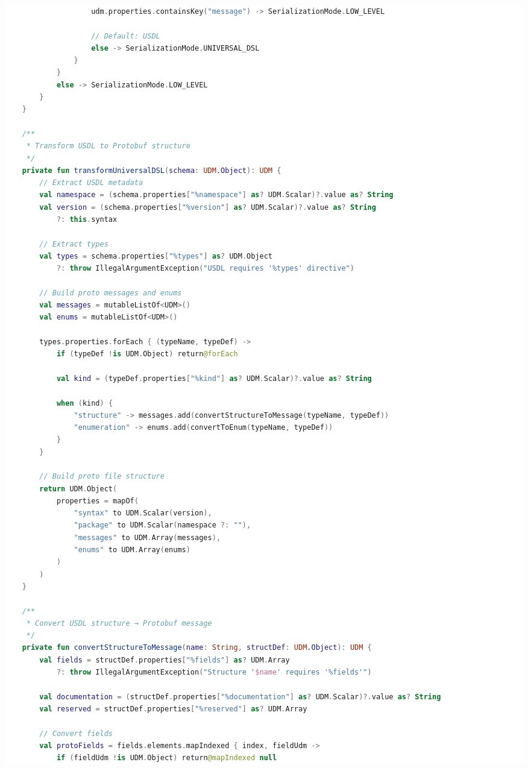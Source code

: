 ```kotlin
                    udm.properties.containsKey("message") -> SerializationMode.LOW_LEVEL

                    // Default: USDL
                    else -> SerializationMode.UNIVERSAL_DSL
                }
            }
            else -> SerializationMode.LOW_LEVEL
        }
    }

    /**
     * Transform USDL to Protobuf structure
     */
    private fun transformUniversalDSL(schema: UDM.Object): UDM {
        // Extract USDL metadata
        val namespace = (schema.properties["%namespace"] as? UDM.Scalar)?.value as? String
        val version = (schema.properties["%version"] as? UDM.Scalar)?.value as? String
            ?: this.syntax

        // Extract types
        val types = schema.properties["%types"] as? UDM.Object
            ?: throw IllegalArgumentException("USDL requires '%types' directive")

        // Build proto messages and enums
        val messages = mutableListOf<UDM>()
        val enums = mutableListOf<UDM>()

        types.properties.forEach { (typeName, typeDef) ->
            if (typeDef !is UDM.Object) return@forEach

            val kind = (typeDef.properties["%kind"] as? UDM.Scalar)?.value as? String

            when (kind) {
                "structure" -> messages.add(convertStructureToMessage(typeName, typeDef))
                "enumeration" -> enums.add(convertToEnum(typeName, typeDef))
            }
        }

        // Build proto file structure
        return UDM.Object(
            properties = mapOf(
                "syntax" to UDM.Scalar(version),
                "package" to UDM.Scalar(namespace ?: ""),
                "messages" to UDM.Array(messages),
                "enums" to UDM.Array(enums)
            )
        )
    }

    /**
     * Convert USDL structure → Protobuf message
     */
    private fun convertStructureToMessage(name: String, structDef: UDM.Object): UDM {
        val fields = structDef.properties["%fields"] as? UDM.Array
            ?: throw IllegalArgumentException("Structure '$name' requires '%fields'")

        val documentation = (structDef.properties["%documentation"] as? UDM.Scalar)?.value as? String
        val reserved = structDef.properties["%reserved"] as? UDM.Array

        // Convert fields
        val protoFields = fields.elements.mapIndexed { index, fieldUdm ->
            if (fieldUdm !is UDM.Object) return@mapIndexed null
```